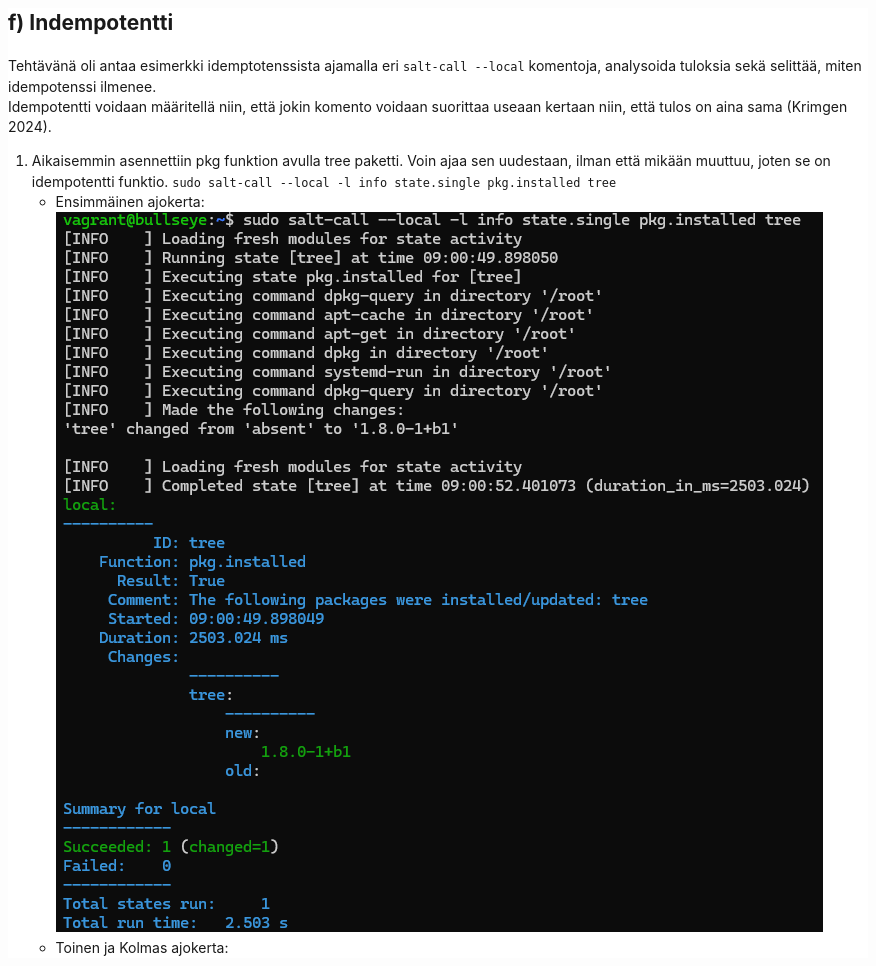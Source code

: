 
## f) Indempotentti
Tehtävänä oli antaa esimerkki idemptotenssista ajamalla eri `salt-call --local` komentoja, analysoida tuloksia sekä selittää, miten idempotenssi ilmenee.  
Idempotentti voidaan määritellä niin, että jokin komento voidaan suorittaa useaan kertaan niin, että tulos on aina sama (Krimgen 2024).

1. Aikaisemmin asennettiin pkg funktion avulla tree paketti. Voin ajaa sen uudestaan, ilman että mikään muuttuu, joten se on idempotentti funktio. `sudo salt-call --local -l info state.single pkg.installed tree`
    - Ensimmäinen ajokerta:  
      ![ep1.png](ep1.png)  
    - Toinen ja Kolmas ajokerta: